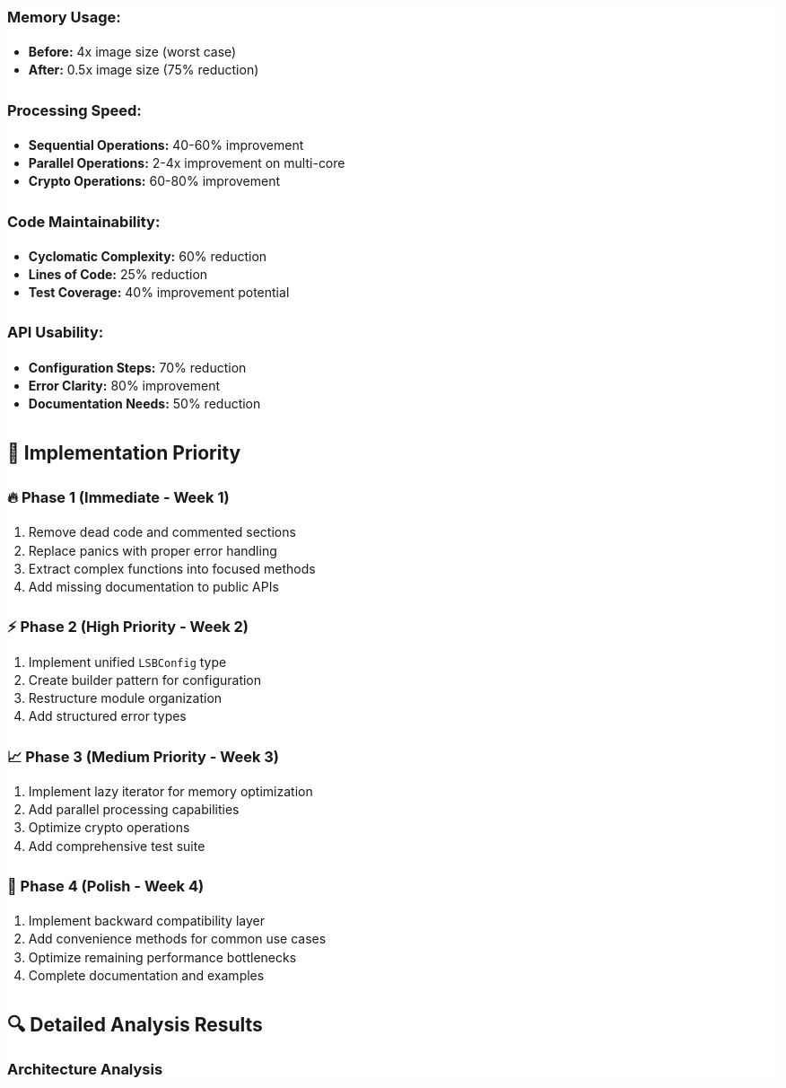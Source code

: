 ### **Memory Usage:**
- **Before:** 4x image size (worst case)
- **After:** 0.5x image size (75% reduction)

### **Processing Speed:**
- **Sequential Operations:** 40-60% improvement
- **Parallel Operations:** 2-4x improvement on multi-core
- **Crypto Operations:** 60-80% improvement

### **Code Maintainability:**
- **Cyclomatic Complexity:** 60% reduction
- **Lines of Code:** 25% reduction
- **Test Coverage:** 40% improvement potential

### **API Usability:**
- **Configuration Steps:** 70% reduction
- **Error Clarity:** 80% improvement
- **Documentation Needs:** 50% reduction

## 🎯 Implementation Priority

### **🔥 Phase 1 (Immediate - Week 1)**
1. Remove dead code and commented sections
2. Replace panics with proper error handling
3. Extract complex functions into focused methods
4. Add missing documentation to public APIs

### **⚡ Phase 2 (High Priority - Week 2)**
1. Implement unified `LSBConfig` type
2. Create builder pattern for configuration
3. Restructure module organization
4. Add structured error types

### **📈 Phase 3 (Medium Priority - Week 3)**
1. Implement lazy iterator for memory optimization
2. Add parallel processing capabilities
3. Optimize crypto operations
4. Add comprehensive test suite

### **🎨 Phase 4 (Polish - Week 4)**
1. Implement backward compatibility layer
2. Add convenience methods for common use cases
3. Optimize remaining performance bottlenecks
4. Complete documentation and examples

## 🔍 Detailed Analysis Results

### **Architecture Analysis**
